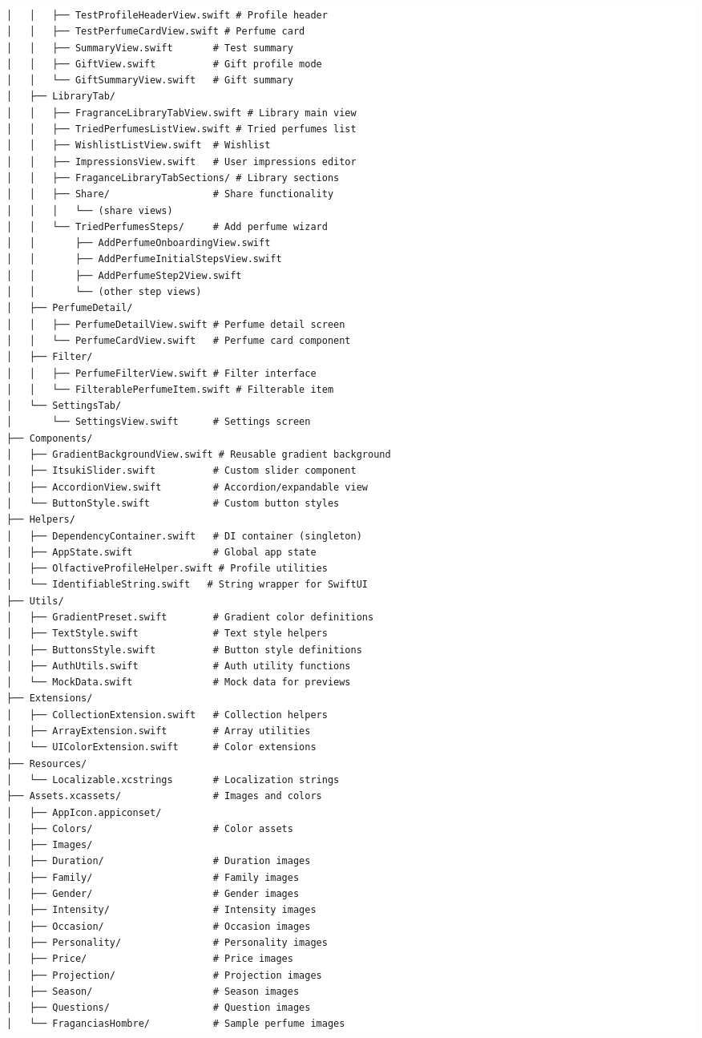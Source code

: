 ```
│   │   ├── TestProfileHeaderView.swift # Profile header
│   │   ├── TestPerfumeCardView.swift # Perfume card
│   │   ├── SummaryView.swift       # Test summary
│   │   ├── GiftView.swift          # Gift profile mode
│   │   └── GiftSummaryView.swift   # Gift summary
│   ├── LibraryTab/
│   │   ├── FragranceLibraryTabView.swift # Library main view
│   │   ├── TriedPerfumesListView.swift # Tried perfumes list
│   │   ├── WishlistListView.swift  # Wishlist
│   │   ├── ImpressionsView.swift   # User impressions editor
│   │   ├── FraganceLibraryTabSections/ # Library sections
│   │   ├── Share/                  # Share functionality
│   │   │   └── (share views)
│   │   └── TriedPerfumesSteps/     # Add perfume wizard
│   │       ├── AddPerfumeOnboardingView.swift
│   │       ├── AddPerfumeInitialStepsView.swift
│   │       ├── AddPerfumeStep2View.swift
│   │       └── (other step views)
│   ├── PerfumeDetail/
│   │   ├── PerfumeDetailView.swift # Perfume detail screen
│   │   └── PerfumeCardView.swift   # Perfume card component
│   ├── Filter/
│   │   ├── PerfumeFilterView.swift # Filter interface
│   │   └── FilterablePerfumeItem.swift # Filterable item
│   └── SettingsTab/
│       └── SettingsView.swift      # Settings screen
├── Components/
│   ├── GradientBackgroundView.swift # Reusable gradient background
│   ├── ItsukiSlider.swift          # Custom slider component
│   ├── AccordionView.swift         # Accordion/expandable view
│   └── ButtonStyle.swift           # Custom button styles
├── Helpers/
│   ├── DependencyContainer.swift   # DI container (singleton)
│   ├── AppState.swift              # Global app state
│   ├── OlfactiveProfileHelper.swift # Profile utilities
│   └── IdentifiableString.swift   # String wrapper for SwiftUI
├── Utils/
│   ├── GradientPreset.swift        # Gradient color definitions
│   ├── TextStyle.swift             # Text style helpers
│   ├── ButtonsStyle.swift          # Button style definitions
│   ├── AuthUtils.swift             # Auth utility functions
│   └── MockData.swift              # Mock data for previews
├── Extensions/
│   ├── CollectionExtension.swift   # Collection helpers
│   ├── ArrayExtension.swift        # Array utilities
│   └── UIColorExtension.swift      # Color extensions
├── Resources/
│   └── Localizable.xcstrings       # Localization strings
├── Assets.xcassets/                # Images and colors
│   ├── AppIcon.appiconset/
│   ├── Colors/                     # Color assets
│   ├── Images/
│   ├── Duration/                   # Duration images
│   ├── Family/                     # Family images
│   ├── Gender/                     # Gender images
│   ├── Intensity/                  # Intensity images
│   ├── Occasion/                   # Occasion images
│   ├── Personality/                # Personality images
│   ├── Price/                      # Price images
│   ├── Projection/                 # Projection images
│   ├── Season/                     # Season images
│   ├── Questions/                  # Question images
│   └── FraganciasHombre/           # Sample perfume images
```